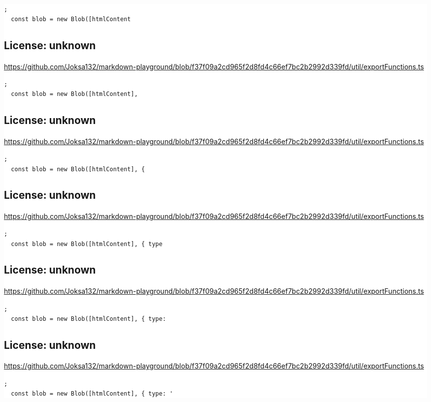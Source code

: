 ```
;
  const blob = new Blob([htmlContent
```


## License: unknown
https://github.com/Joksa132/markdown-playground/blob/f37f09a2cd965f2d8fd4c66ef7bc2b2992d339fd/util/exportFunctions.ts

```
;
  const blob = new Blob([htmlContent],
```


## License: unknown
https://github.com/Joksa132/markdown-playground/blob/f37f09a2cd965f2d8fd4c66ef7bc2b2992d339fd/util/exportFunctions.ts

```
;
  const blob = new Blob([htmlContent], {
```


## License: unknown
https://github.com/Joksa132/markdown-playground/blob/f37f09a2cd965f2d8fd4c66ef7bc2b2992d339fd/util/exportFunctions.ts

```
;
  const blob = new Blob([htmlContent], { type
```


## License: unknown
https://github.com/Joksa132/markdown-playground/blob/f37f09a2cd965f2d8fd4c66ef7bc2b2992d339fd/util/exportFunctions.ts

```
;
  const blob = new Blob([htmlContent], { type:
```


## License: unknown
https://github.com/Joksa132/markdown-playground/blob/f37f09a2cd965f2d8fd4c66ef7bc2b2992d339fd/util/exportFunctions.ts

```
;
  const blob = new Blob([htmlContent], { type: '
```
